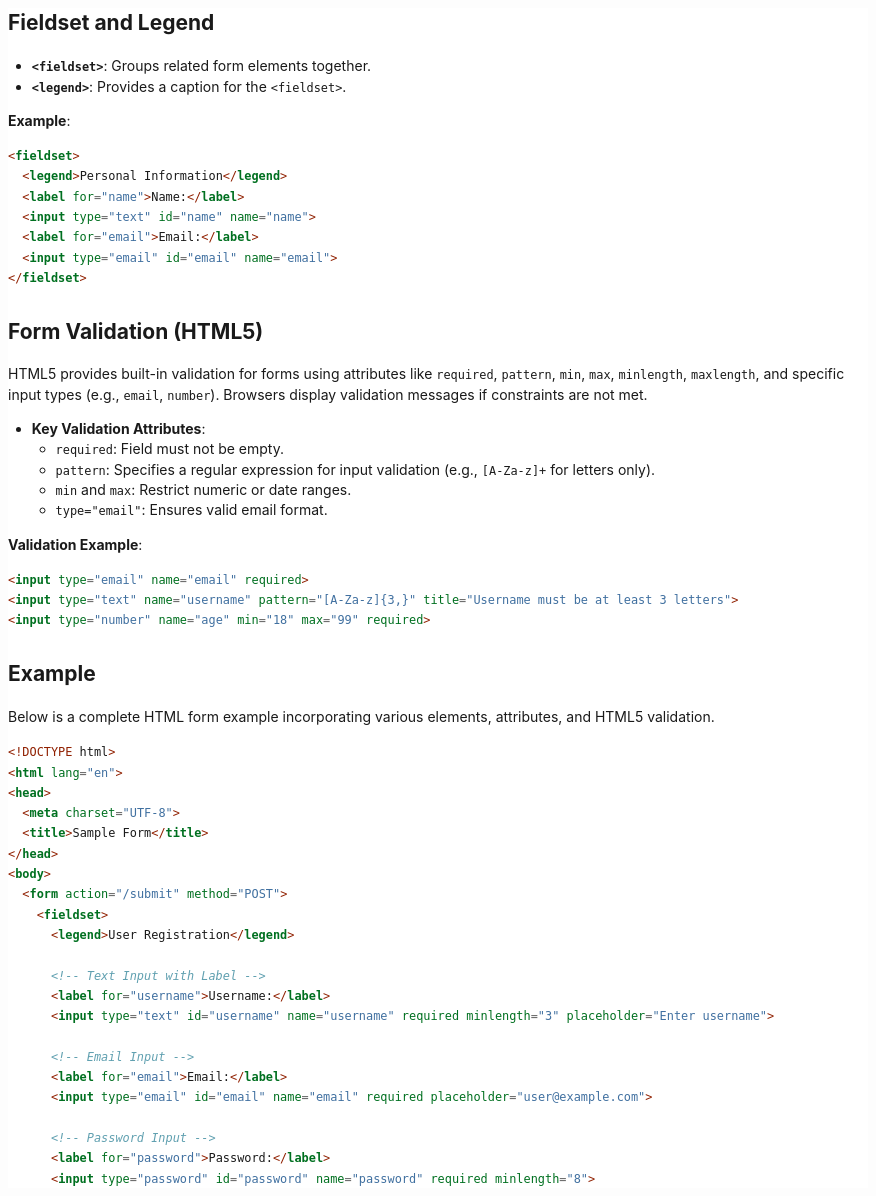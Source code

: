 ## Fieldset and Legend
- **`<fieldset>`**: Groups related form elements together.
- **`<legend>`**: Provides a caption for the `<fieldset>`.

**Example**:
```html
<fieldset>
  <legend>Personal Information</legend>
  <label for="name">Name:</label>
  <input type="text" id="name" name="name">
  <label for="email">Email:</label>
  <input type="email" id="email" name="email">
</fieldset>
```

## Form Validation (HTML5)
HTML5 provides built-in validation for forms using attributes like `required`, `pattern`, `min`, `max`, `minlength`, `maxlength`, and specific input types (e.g., `email`, `number`). Browsers display validation messages if constraints are not met.

- **Key Validation Attributes**:
  - `required`: Field must not be empty.
  - `pattern`: Specifies a regular expression for input validation (e.g., `[A-Za-z]+` for letters only).
  - `min` and `max`: Restrict numeric or date ranges.
  - `type="email"`: Ensures valid email format.

**Validation Example**:
```html
<input type="email" name="email" required>
<input type="text" name="username" pattern="[A-Za-z]{3,}" title="Username must be at least 3 letters">
<input type="number" name="age" min="18" max="99" required>
```

## Example
Below is a complete HTML form example incorporating various elements, attributes, and HTML5 validation.

```html
<!DOCTYPE html>
<html lang="en">
<head>
  <meta charset="UTF-8">
  <title>Sample Form</title>
</head>
<body>
  <form action="/submit" method="POST">
    <fieldset>
      <legend>User Registration</legend>

      <!-- Text Input with Label -->
      <label for="username">Username:</label>
      <input type="text" id="username" name="username" required minlength="3" placeholder="Enter username">

      <!-- Email Input -->
      <label for="email">Email:</label>
      <input type="email" id="email" name="email" required placeholder="user@example.com">

      <!-- Password Input -->
      <label for="password">Password:</label>
      <input type="password" id="password" name="password" required minlength="8">

```